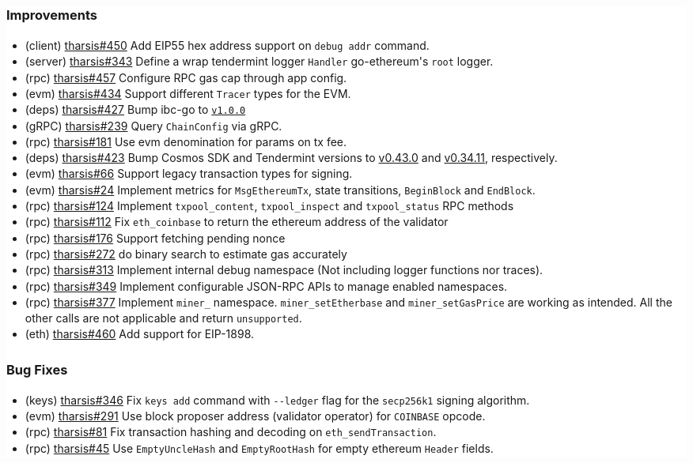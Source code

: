 ### Improvements

* (client) [tharsis#450](https://github.com/SmartDoge/ethermint/issues/450) Add EIP55 hex address support on `debug addr` command.
* (server) [tharsis#343](https://github.com/SmartDoge/ethermint/pull/343) Define a wrap tendermint logger `Handler` go-ethereum's `root` logger.
* (rpc) [tharsis#457](https://github.com/SmartDoge/ethermint/pull/457) Configure RPC gas cap through app config.
* (evm) [tharsis#434](https://github.com/SmartDoge/ethermint/pull/434) Support different `Tracer` types for the EVM.
* (deps) [tharsis#427](https://github.com/SmartDoge/ethermint/pull/427) Bump ibc-go to [`v1.0.0`](https://github.com/cosmos/ibc-go/releases/tag/v1.0.0)
* (gRPC) [tharsis#239](https://github.com/SmartDoge/ethermint/pull/239) Query `ChainConfig` via gRPC.
* (rpc) [tharsis#181](https://github.com/SmartDoge/ethermint/pull/181) Use evm denomination for params on tx fee.
* (deps) [tharsis#423](https://github.com/SmartDoge/ethermint/pull/423) Bump Cosmos SDK and Tendermint versions to [v0.43.0](https://github.com/SmartDoge/cosmos-sdk/releases/tag/v0.43.0) and [v0.34.11](https://github.com/tendermint/tendermint/releases/tag/v0.34.11), respectively.
* (evm) [tharsis#66](https://github.com/SmartDoge/ethermint/issues/66) Support legacy transaction types for signing.
* (evm) [tharsis#24](https://github.com/SmartDoge/ethermint/pull/24) Implement metrics for `MsgEthereumTx`, state transitions, `BeginBlock` and `EndBlock`.
* (rpc)  [tharsis#124](https://github.com/SmartDoge/ethermint/issues/124) Implement `txpool_content`, `txpool_inspect` and `txpool_status` RPC methods
* (rpc) [tharsis#112](https://github.com/SmartDoge/ethermint/pull/153) Fix `eth_coinbase` to return the ethereum address of the validator
* (rpc) [tharsis#176](https://github.com/SmartDoge/ethermint/issues/176) Support fetching pending nonce
* (rpc) [tharsis#272](https://github.com/SmartDoge/ethermint/pull/272) do binary search to estimate gas accurately
* (rpc) [tharsis#313](https://github.com/SmartDoge/ethermint/pull/313) Implement internal debug namespace (Not including logger functions nor traces).
* (rpc) [tharsis#349](https://github.com/SmartDoge/ethermint/pull/349) Implement configurable JSON-RPC APIs to manage enabled namespaces.
* (rpc) [tharsis#377](https://github.com/SmartDoge/ethermint/pull/377) Implement `miner_` namespace. `miner_setEtherbase` and `miner_setGasPrice` are working as intended. All the other calls are not applicable and return `unsupported`.
* (eth) [tharsis#460](https://github.com/SmartDoge/ethermint/issues/460) Add support for EIP-1898.

### Bug Fixes

* (keys) [tharsis#346](https://github.com/SmartDoge/ethermint/pull/346) Fix `keys add` command with `--ledger` flag for the `secp256k1` signing algorithm.
* (evm) [tharsis#291](https://github.com/SmartDoge/ethermint/pull/291) Use block proposer address (validator operator) for `COINBASE` opcode.
* (rpc) [tharsis#81](https://github.com/SmartDoge/ethermint/pull/81) Fix transaction hashing and decoding on `eth_sendTransaction`.
* (rpc) [tharsis#45](https://github.com/SmartDoge/ethermint/pull/45) Use `EmptyUncleHash` and `EmptyRootHash` for empty ethereum `Header` fields.
